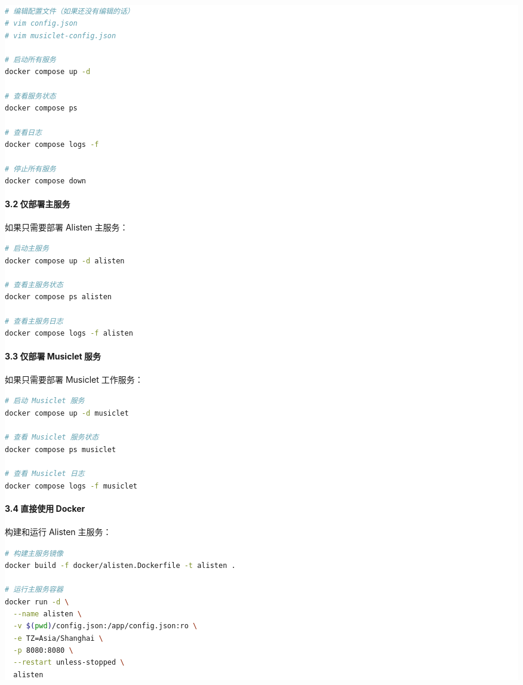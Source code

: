 ```bash
# 编辑配置文件（如果还没有编辑的话）
# vim config.json
# vim musiclet-config.json

# 启动所有服务
docker compose up -d

# 查看服务状态
docker compose ps

# 查看日志
docker compose logs -f

# 停止所有服务
docker compose down
```

#### 3.2 仅部署主服务

如果只需要部署 Alisten 主服务：

```bash
# 启动主服务
docker compose up -d alisten

# 查看主服务状态
docker compose ps alisten

# 查看主服务日志
docker compose logs -f alisten
```

#### 3.3 仅部署 Musiclet 服务

如果只需要部署 Musiclet 工作服务：

```bash
# 启动 Musiclet 服务
docker compose up -d musiclet

# 查看 Musiclet 服务状态
docker compose ps musiclet

# 查看 Musiclet 日志
docker compose logs -f musiclet
```

#### 3.4 直接使用 Docker

构建和运行 Alisten 主服务：

```bash
# 构建主服务镜像
docker build -f docker/alisten.Dockerfile -t alisten .

# 运行主服务容器
docker run -d \
  --name alisten \
  -v $(pwd)/config.json:/app/config.json:ro \
  -e TZ=Asia/Shanghai \
  -p 8080:8080 \
  --restart unless-stopped \
  alisten
```
